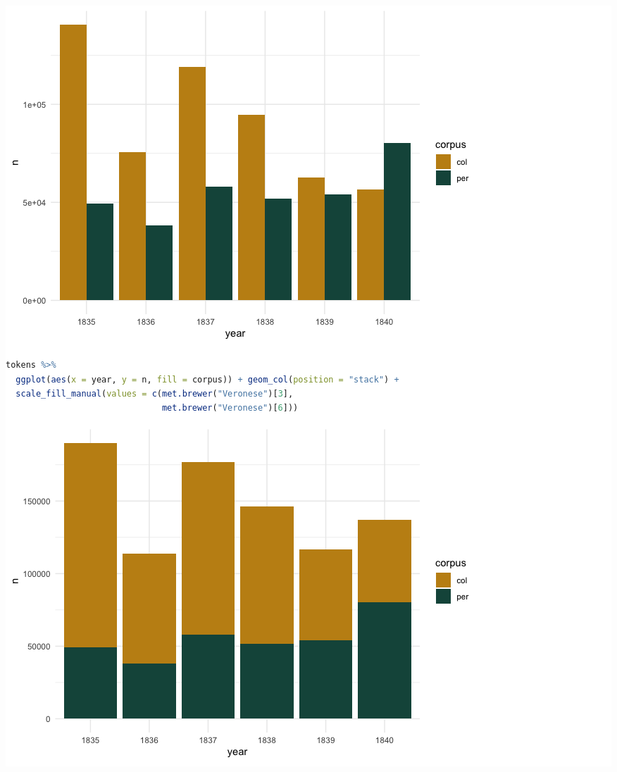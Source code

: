 ![](03_1_corpus_overview.markdown_strict_files/figure-markdown_strict/unnamed-chunk-5-1.png)

``` r
tokens %>% 
  ggplot(aes(x = year, y = n, fill = corpus)) + geom_col(position = "stack") + 
  scale_fill_manual(values = c(met.brewer("Veronese")[3],
                               met.brewer("Veronese")[6]))
```

![](03_1_corpus_overview.markdown_strict_files/figure-markdown_strict/unnamed-chunk-5-2.png)
